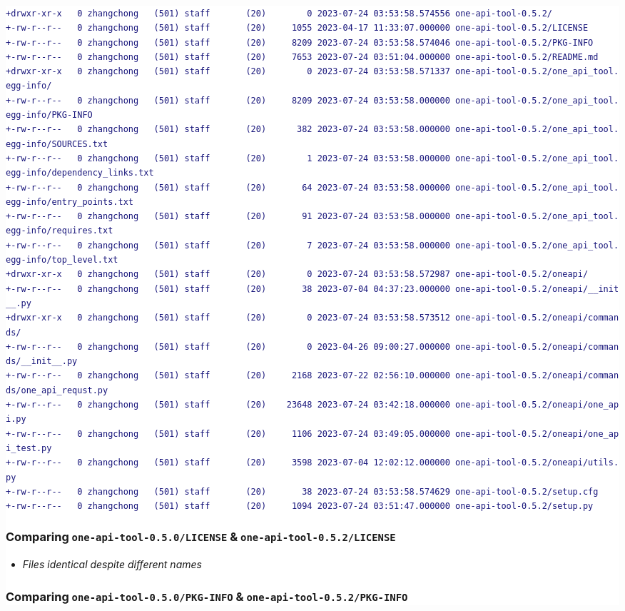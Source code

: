 ```diff
+drwxr-xr-x   0 zhangchong   (501) staff       (20)        0 2023-07-24 03:53:58.574556 one-api-tool-0.5.2/
+-rw-r--r--   0 zhangchong   (501) staff       (20)     1055 2023-04-17 11:33:07.000000 one-api-tool-0.5.2/LICENSE
+-rw-r--r--   0 zhangchong   (501) staff       (20)     8209 2023-07-24 03:53:58.574046 one-api-tool-0.5.2/PKG-INFO
+-rw-r--r--   0 zhangchong   (501) staff       (20)     7653 2023-07-24 03:51:04.000000 one-api-tool-0.5.2/README.md
+drwxr-xr-x   0 zhangchong   (501) staff       (20)        0 2023-07-24 03:53:58.571337 one-api-tool-0.5.2/one_api_tool.egg-info/
+-rw-r--r--   0 zhangchong   (501) staff       (20)     8209 2023-07-24 03:53:58.000000 one-api-tool-0.5.2/one_api_tool.egg-info/PKG-INFO
+-rw-r--r--   0 zhangchong   (501) staff       (20)      382 2023-07-24 03:53:58.000000 one-api-tool-0.5.2/one_api_tool.egg-info/SOURCES.txt
+-rw-r--r--   0 zhangchong   (501) staff       (20)        1 2023-07-24 03:53:58.000000 one-api-tool-0.5.2/one_api_tool.egg-info/dependency_links.txt
+-rw-r--r--   0 zhangchong   (501) staff       (20)       64 2023-07-24 03:53:58.000000 one-api-tool-0.5.2/one_api_tool.egg-info/entry_points.txt
+-rw-r--r--   0 zhangchong   (501) staff       (20)       91 2023-07-24 03:53:58.000000 one-api-tool-0.5.2/one_api_tool.egg-info/requires.txt
+-rw-r--r--   0 zhangchong   (501) staff       (20)        7 2023-07-24 03:53:58.000000 one-api-tool-0.5.2/one_api_tool.egg-info/top_level.txt
+drwxr-xr-x   0 zhangchong   (501) staff       (20)        0 2023-07-24 03:53:58.572987 one-api-tool-0.5.2/oneapi/
+-rw-r--r--   0 zhangchong   (501) staff       (20)       38 2023-07-04 04:37:23.000000 one-api-tool-0.5.2/oneapi/__init__.py
+drwxr-xr-x   0 zhangchong   (501) staff       (20)        0 2023-07-24 03:53:58.573512 one-api-tool-0.5.2/oneapi/commands/
+-rw-r--r--   0 zhangchong   (501) staff       (20)        0 2023-04-26 09:00:27.000000 one-api-tool-0.5.2/oneapi/commands/__init__.py
+-rw-r--r--   0 zhangchong   (501) staff       (20)     2168 2023-07-22 02:56:10.000000 one-api-tool-0.5.2/oneapi/commands/one_api_requst.py
+-rw-r--r--   0 zhangchong   (501) staff       (20)    23648 2023-07-24 03:42:18.000000 one-api-tool-0.5.2/oneapi/one_api.py
+-rw-r--r--   0 zhangchong   (501) staff       (20)     1106 2023-07-24 03:49:05.000000 one-api-tool-0.5.2/oneapi/one_api_test.py
+-rw-r--r--   0 zhangchong   (501) staff       (20)     3598 2023-07-04 12:02:12.000000 one-api-tool-0.5.2/oneapi/utils.py
+-rw-r--r--   0 zhangchong   (501) staff       (20)       38 2023-07-24 03:53:58.574629 one-api-tool-0.5.2/setup.cfg
+-rw-r--r--   0 zhangchong   (501) staff       (20)     1094 2023-07-24 03:51:47.000000 one-api-tool-0.5.2/setup.py
```

### Comparing `one-api-tool-0.5.0/LICENSE` & `one-api-tool-0.5.2/LICENSE`

 * *Files identical despite different names*

### Comparing `one-api-tool-0.5.0/PKG-INFO` & `one-api-tool-0.5.2/PKG-INFO`
